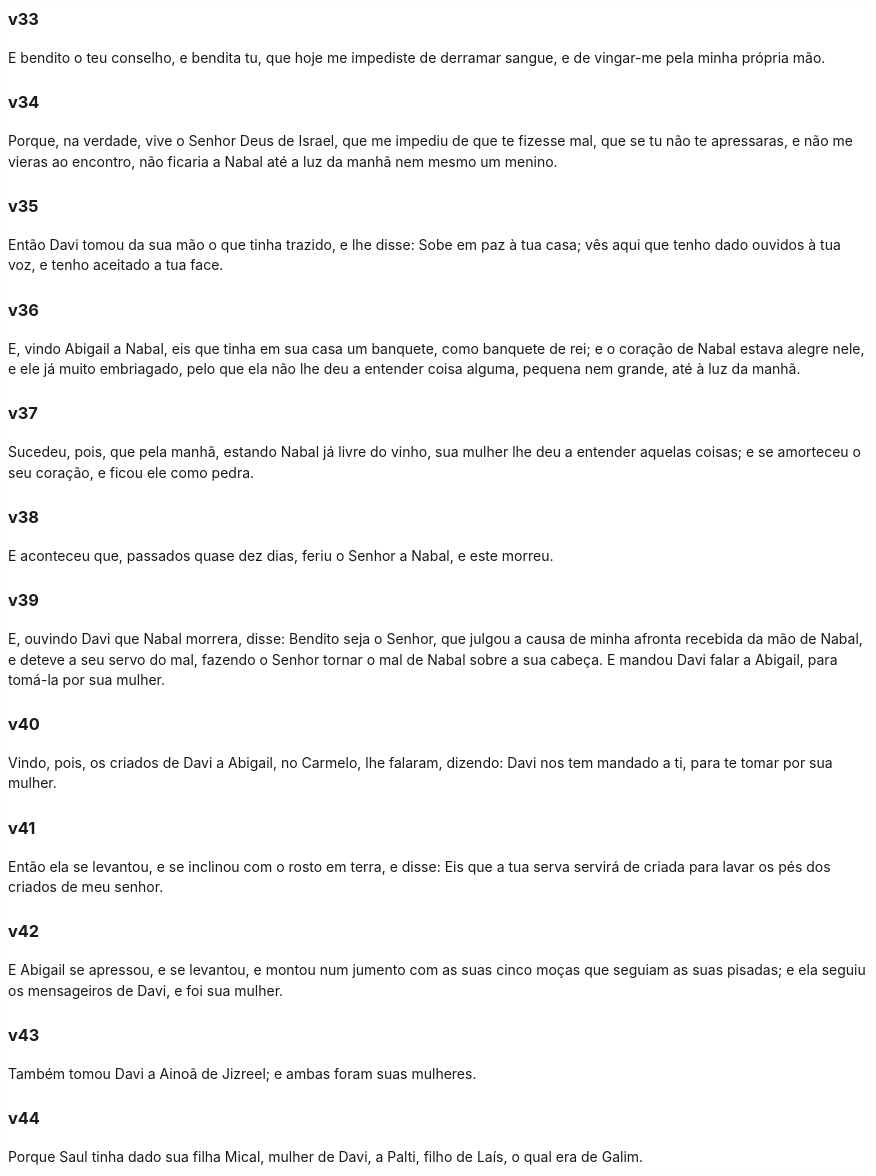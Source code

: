 ### v33
 E bendito o teu conselho, e bendita tu, que hoje me impediste de derramar sangue, e de vingar-me pela minha própria mão.
### v34
 Porque, na verdade, vive o Senhor Deus de Israel, que me impediu de que te fizesse mal, que se tu não te apressaras, e não me vieras ao encontro, não ficaria a Nabal até a luz da manhã nem mesmo um menino.
### v35
 Então Davi tomou da sua mão o que tinha trazido, e lhe disse: Sobe em paz à tua casa; vês aqui que tenho dado ouvidos à tua voz, e tenho aceitado a tua face.
### v36
 E, vindo Abigail a Nabal, eis que tinha em sua casa um banquete, como banquete de rei; e o coração de Nabal estava alegre nele, e ele já muito embriagado, pelo que ela não lhe deu a entender coisa alguma, pequena nem grande, até à luz da manhã.
### v37
 Sucedeu, pois, que pela manhã, estando Nabal já livre do vinho, sua mulher lhe deu a entender aquelas coisas; e se amorteceu o seu coração, e ficou ele como pedra.
### v38
 E aconteceu que, passados quase dez dias, feriu o Senhor a Nabal, e este morreu.
### v39
 E, ouvindo Davi que Nabal morrera, disse: Bendito seja o Senhor, que julgou a causa de minha afronta recebida da mão de Nabal, e deteve a seu servo do mal, fazendo o Senhor tornar o mal de Nabal sobre a sua cabeça. E mandou Davi falar a Abigail, para tomá-la por sua mulher.
### v40
 Vindo, pois, os criados de Davi a Abigail, no Carmelo, lhe falaram, dizendo: Davi nos tem mandado a ti, para te tomar por sua mulher.
### v41
 Então ela se levantou, e se inclinou com o rosto em terra, e disse: Eis que a tua serva servirá de criada para lavar os pés dos criados de meu senhor.
### v42
 E Abigail se apressou, e se levantou, e montou num jumento com as suas cinco moças que seguiam as suas pisadas; e ela seguiu os mensageiros de Davi, e foi sua mulher.
### v43
 Também tomou Davi a Ainoã de Jizreel; e ambas foram suas mulheres.
### v44
 Porque Saul tinha dado sua filha Mical, mulher de Davi, a Palti, filho de Laís, o qual era de Galim.
